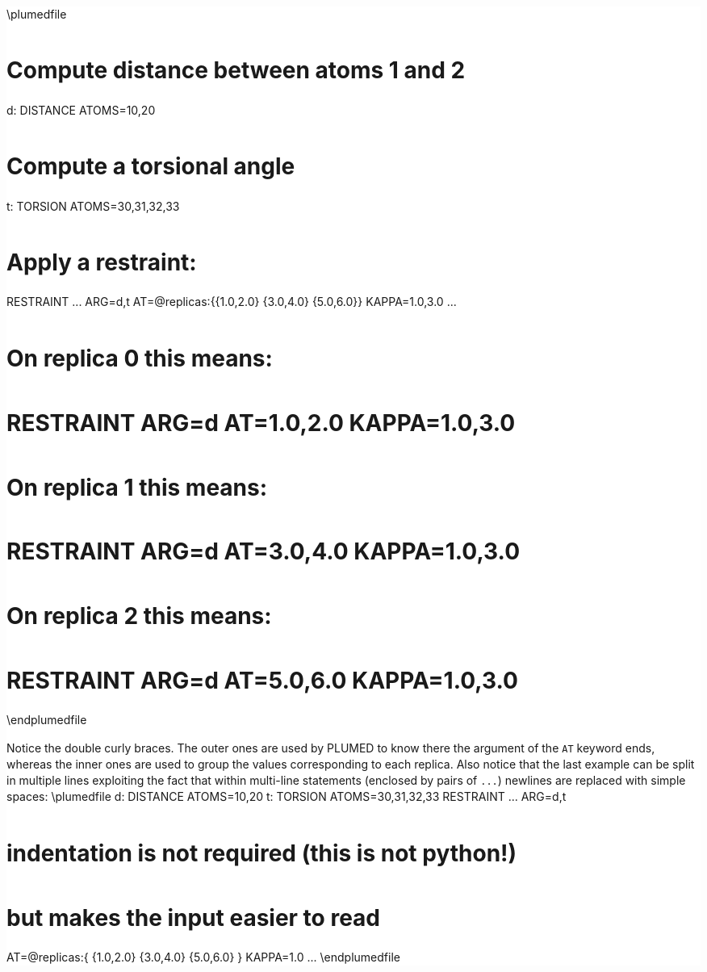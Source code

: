 \plumedfile
# Compute distance between atoms 1 and 2
d: DISTANCE ATOMS=10,20

# Compute a torsional angle
t: TORSION ATOMS=30,31,32,33

# Apply a restraint:
RESTRAINT ...
  ARG=d,t
  AT=@replicas:{{1.0,2.0} {3.0,4.0} {5.0,6.0}}
  KAPPA=1.0,3.0
...
# On replica 0 this means:
#  RESTRAINT ARG=d AT=1.0,2.0 KAPPA=1.0,3.0
# On replica 1 this means:
#  RESTRAINT ARG=d AT=3.0,4.0 KAPPA=1.0,3.0
# On replica 2 this means:
#  RESTRAINT ARG=d AT=5.0,6.0 KAPPA=1.0,3.0
\endplumedfile

Notice the double curly braces. The outer ones are used by PLUMED to know there the argument of the `AT` keyword ends,
whereas the inner ones are used to group the values corresponding to each replica.
Also notice that the last example can be split in multiple lines exploiting the fact that
within multi-line statements (enclosed by pairs of `...`) newlines are replaced with simple spaces:
\plumedfile
d: DISTANCE ATOMS=10,20
t: TORSION ATOMS=30,31,32,33
RESTRAINT ...
  ARG=d,t
# indentation is not required (this is not python!)
# but makes the input easier to read
  AT=@replicas:{
    {1.0,2.0}
    {3.0,4.0}
    {5.0,6.0}
  }
  KAPPA=1.0
...
\endplumedfile
